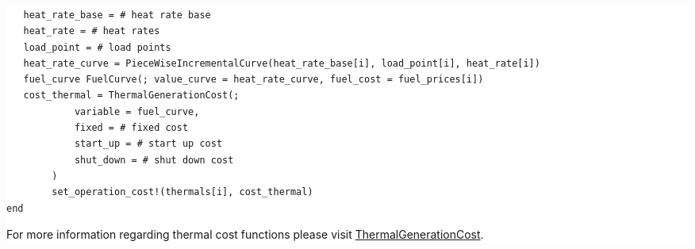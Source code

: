 ```@repl system 
   heat_rate_base = # heat rate base
   heat_rate = # heat rates
   load_point = # load points 
   heat_rate_curve = PieceWiseIncrementalCurve(heat_rate_base[i], load_point[i], heat_rate[i])
   fuel_curve FuelCurve(; value_curve = heat_rate_curve, fuel_cost = fuel_prices[i])
   cost_thermal = ThermalGenerationCost(;
            variable = fuel_curve,
            fixed = # fixed cost 
            start_up = # start up cost
            shut_down = # shut down cost
        )
        set_operation_cost!(thermals[i], cost_thermal)
end
```
For more information regarding thermal cost functions please visit [ThermalGenerationCost](https://nrel-sienna.github.io/PowerSystems.jl/stable/model_library/thermal_generation_cost/). 



